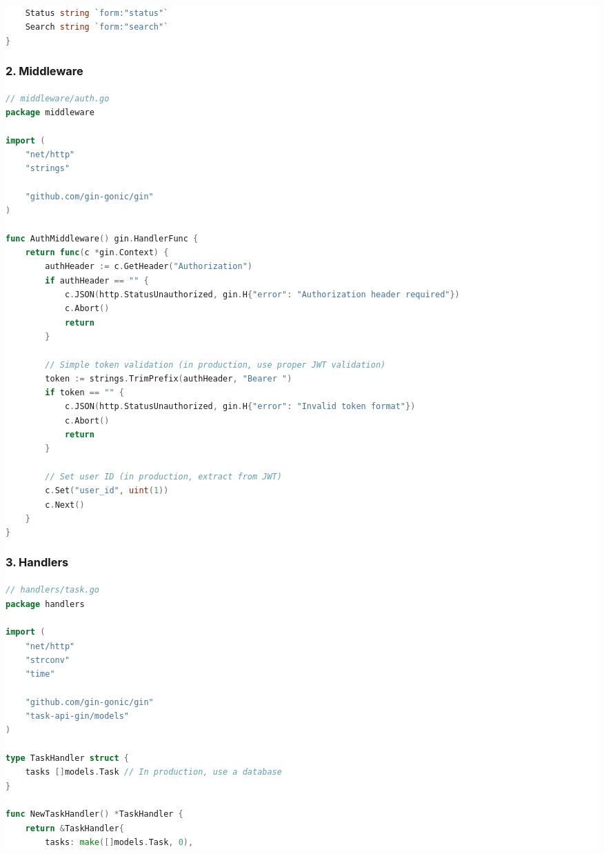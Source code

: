 ```go
    Status string `form:"status"`
    Search string `form:"search"`
}
```

### 2. Middleware

```go
// middleware/auth.go
package middleware

import (
    "net/http"
    "strings"
    
    "github.com/gin-gonic/gin"
)

func AuthMiddleware() gin.HandlerFunc {
    return func(c *gin.Context) {
        authHeader := c.GetHeader("Authorization")
        if authHeader == "" {
            c.JSON(http.StatusUnauthorized, gin.H{"error": "Authorization header required"})
            c.Abort()
            return
        }
        
        // Simple token validation (in production, use proper JWT validation)
        token := strings.TrimPrefix(authHeader, "Bearer ")
        if token == "" {
            c.JSON(http.StatusUnauthorized, gin.H{"error": "Invalid token format"})
            c.Abort()
            return
        }
        
        // Set user ID (in production, extract from JWT)
        c.Set("user_id", uint(1))
        c.Next()
    }
}
```

### 3. Handlers

```go
// handlers/task.go
package handlers

import (
    "net/http"
    "strconv"
    "time"
    
    "github.com/gin-gonic/gin"
    "task-api-gin/models"
)

type TaskHandler struct {
    tasks []models.Task // In production, use a database
}

func NewTaskHandler() *TaskHandler {
    return &TaskHandler{
        tasks: make([]models.Task, 0),
```